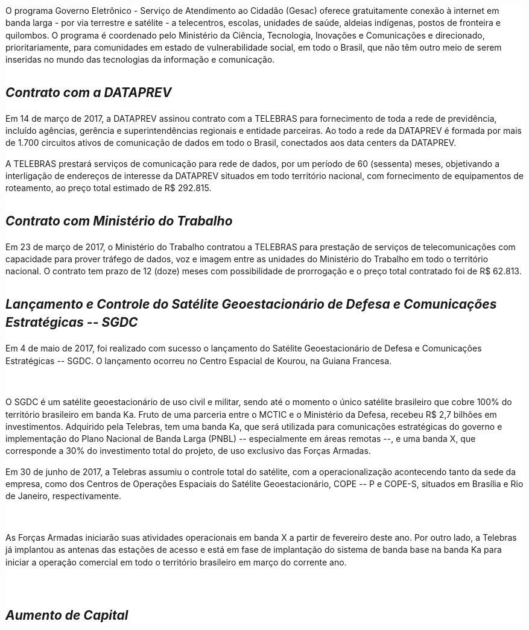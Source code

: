 O programa Governo Eletrônico - Serviço de Atendimento ao Cidadão (Gesac) oferece gratuitamente conexão à internet em banda larga - por via terrestre e satélite - a telecentros, escolas, unidades de saúde, aldeias indígenas, postos de fronteira e quilombos. O programa é coordenado pelo Ministério da Ciência, Tecnologia, Inovações e Comunicações e direcionado, prioritariamente, para comunidades em estado de vulnerabilidade social, em todo o Brasil, que não têm outro meio de serem inseridas no mundo das tecnologias da informação e comunicação.

*Contrato com a DATAPREV* 
-------------------------

Em 14 de março de 2017, a DATAPREV assinou contrato com a TELEBRAS para fornecimento de toda a rede de previdência, incluído agências, gerência e superintendências regionais e entidade parceiras. Ao todo a rede da DATAPREV é formada por mais de 1.700 circuitos ativos de comunicação de dados em todo o Brasil, conectados aos data centers da DATAPREV.

A TELEBRAS prestará serviços de comunicação para rede de dados, por um período de 60 (sessenta) meses, objetivando a interligação de endereços de interesse da DATAPREV situados em todo território nacional, com fornecimento de equipamentos de roteamento, ao preço total estimado de R\$ 292.815.

*Contrato com Ministério do Trabalho* 
-------------------------------------

Em 23 de março de 2017, o Ministério do Trabalho contratou a TELEBRAS para prestação de serviços de telecomunicações com capacidade para prover tráfego de dados, voz e imagem entre as unidades do Ministério do Trabalho em todo o território nacional. O contrato tem prazo de 12 (doze) meses com possibilidade de prorrogação e o preço total contratado foi de R\$ 62.813.

*Lançamento e Controle do Satélite Geoestacionário de Defesa e Comunicações Estratégicas -- SGDC*
-------------------------------------------------------------------------------------------------

Em 4 de maio de 2017, foi realizado com sucesso o lançamento do Satélite Geoestacionário de Defesa e Comunicações Estratégicas -- SGDC. O lançamento ocorreu no Centro Espacial de Kourou, na Guiana Francesa.

 

O SGDC é um satélite geoestacionário de uso civil e militar, sendo até o momento o único satélite brasileiro que cobre 100% do território brasileiro em banda Ka. Fruto de uma parceria entre o MCTIC e o Ministério da Defesa, recebeu R\$ 2,7 bilhões em investimentos. Adquirido pela Telebras, tem uma banda Ka, que será utilizada para comunicações estratégicas do governo e implementação do Plano Nacional de Banda Larga (PNBL) -- especialmente em áreas remotas --, e uma banda X, que corresponde a 30% do investimento total do projeto, de uso exclusivo das Forças Armadas.

Em 30 de junho de 2017, a Telebras assumiu o controle total do satélite, com a operacionalização acontecendo tanto da sede da empresa, como dos Centros de Operações Espaciais do Satélite Geoestacionário, COPE -- P e COPE-S, situados em Brasília e Rio de Janeiro, respectivamente.

 

As Forças Armadas iniciarão suas atividades operacionais em banda X a partir de fevereiro deste ano. Por outro lado, a Telebras já implantou as antenas das estações de acesso e está em fase de implantação do sistema de banda base na banda Ka para iniciar a operação comercial em todo o território brasileiro em março do corrente ano.

 

*Aumento de Capital*
--------------------
